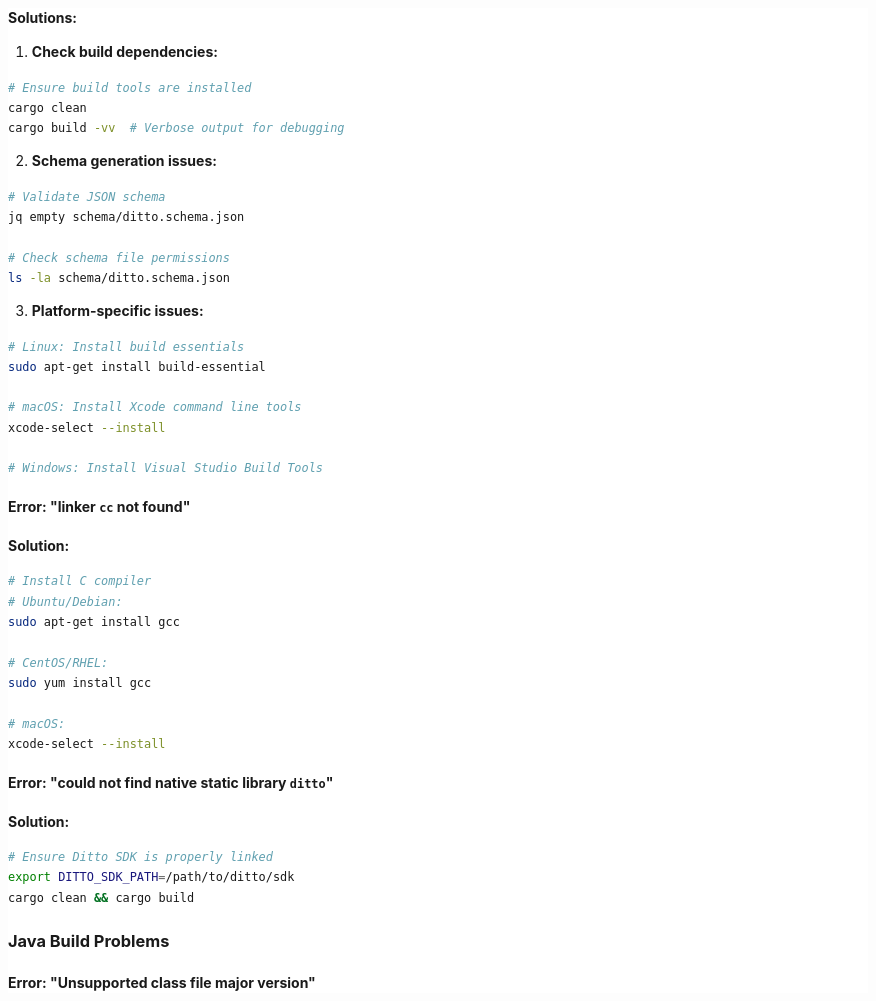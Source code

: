 **Solutions:**

1. **Check build dependencies:**
```bash
# Ensure build tools are installed
cargo clean
cargo build -vv  # Verbose output for debugging
```

2. **Schema generation issues:**
```bash
# Validate JSON schema
jq empty schema/ditto.schema.json

# Check schema file permissions
ls -la schema/ditto.schema.json
```

3. **Platform-specific issues:**
```bash
# Linux: Install build essentials
sudo apt-get install build-essential

# macOS: Install Xcode command line tools
xcode-select --install

# Windows: Install Visual Studio Build Tools
```

#### Error: "linker `cc` not found"

**Solution:**
```bash
# Install C compiler
# Ubuntu/Debian:
sudo apt-get install gcc

# CentOS/RHEL:
sudo yum install gcc

# macOS:
xcode-select --install
```

#### Error: "could not find native static library `ditto`"

**Solution:**
```bash
# Ensure Ditto SDK is properly linked
export DITTO_SDK_PATH=/path/to/ditto/sdk
cargo clean && cargo build
```

### Java Build Problems

#### Error: "Unsupported class file major version"
